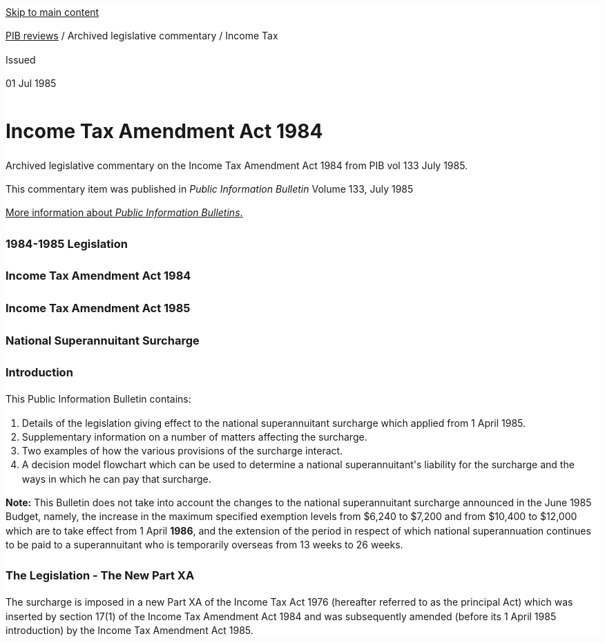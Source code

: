 [Skip to main content](#main-content-tt)

[PIB reviews](/publications#f-ttTypeFacet=PIB%20reviews%7CArchived%20legislative%20commentary%7CAccident%20compensation,PIB%20reviews%7CArchived%20legislative%20commentary%7CDouble%20taxation,PIB%20reviews%7CArchived%20legislative%20commentary%7CEstate%20and%20gift%20duties,PIB%20reviews%7CArchived%20legislative%20commentary%7CExport%20incentive,PIB%20reviews%7CArchived%20legislative%20commentary%7CGST,PIB%20reviews%7CArchived%20legislative%20commentary%7CIncome%20Tax,PIB%20reviews%7CArchived%20legislative%20commentary%7COther,PIB%20reviews%7CArchived%20legislative%20commentary%7CUnclaimed%20money,PIB%20reviews%7CCompleted%20reviews&sort=%40irscttissuedatetime%20descending&numberOfResults=25)
 / Archived legislative commentary / Income Tax

Issued

01 Jul 1985

Income Tax Amendment Act 1984
=============================

Archived legislative commentary on the Income Tax Amendment Act 1984 from PIB vol 133 July 1985.

This commentary item was published in _Public Information Bulletin_ Volume 133, July 1985

[More information about _Public Information Bulletins_.](/about/about-our-publications)

### 1984-1985 Legislation

### Income Tax Amendment Act 1984

### Income Tax Amendment Act 1985

### National Superannuitant Surcharge

### Introduction

This Public Information Bulletin contains:

1.  Details of the legislation giving effect to the national superannuitant surcharge which applied from 1 April 1985.
2.  Supplementary information on a number of matters affecting the surcharge.
3.  Two examples of how the various provisions of the surcharge interact.
4.  A decision model flowchart which can be used to determine a national superannuitant's liability for the surcharge and the ways in which he can pay that surcharge.

**Note:** This Bulletin does not take into account the changes to the national superannuitant surcharge announced in the June 1985 Budget, namely, the increase in the maximum specified exemption levels from $6,240 to $7,200 and from $10,400 to $12,000 which are to take effect from 1 April **1986**, and the extension of the period in respect of which national superannuation continues to be paid to a superannuitant who is temporarily overseas from 13 weeks to 26 weeks.

### The Legislation - The New Part XA

The surcharge is imposed in a new Part XA of the Income Tax Act 1976 (hereafter referred to as the principal Act) which was inserted by section 17(1) of the Income Tax Amendment Act 1984 and was subsequently amended (before its 1 April 1985 introduction) by the Income Tax Amendment Act 1985.
